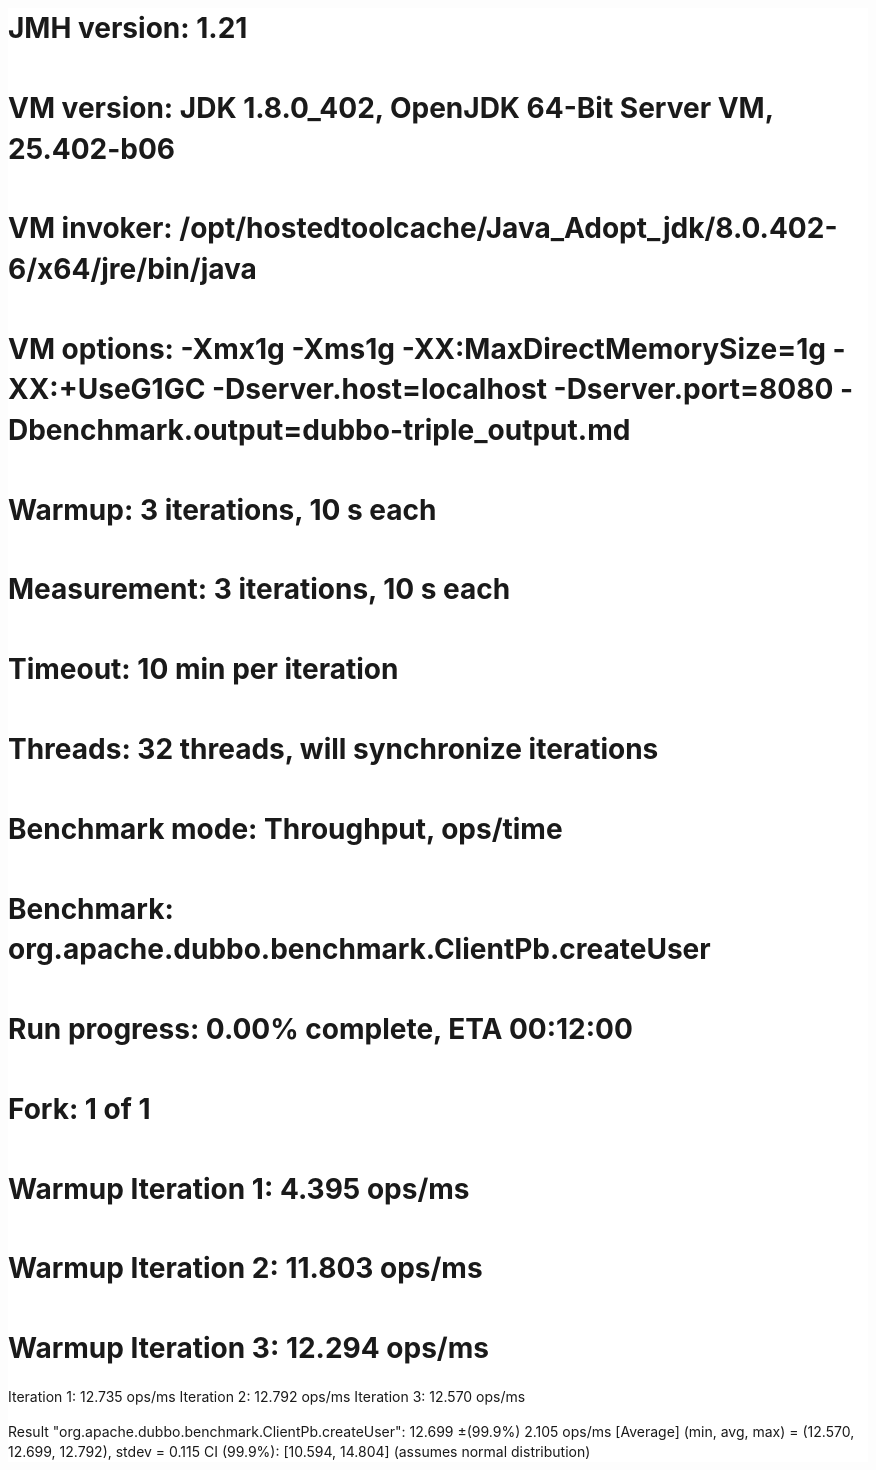 # JMH version: 1.21
# VM version: JDK 1.8.0_402, OpenJDK 64-Bit Server VM, 25.402-b06
# VM invoker: /opt/hostedtoolcache/Java_Adopt_jdk/8.0.402-6/x64/jre/bin/java
# VM options: -Xmx1g -Xms1g -XX:MaxDirectMemorySize=1g -XX:+UseG1GC -Dserver.host=localhost -Dserver.port=8080 -Dbenchmark.output=dubbo-triple_output.md
# Warmup: 3 iterations, 10 s each
# Measurement: 3 iterations, 10 s each
# Timeout: 10 min per iteration
# Threads: 32 threads, will synchronize iterations
# Benchmark mode: Throughput, ops/time
# Benchmark: org.apache.dubbo.benchmark.ClientPb.createUser

# Run progress: 0.00% complete, ETA 00:12:00
# Fork: 1 of 1
# Warmup Iteration   1: 4.395 ops/ms
# Warmup Iteration   2: 11.803 ops/ms
# Warmup Iteration   3: 12.294 ops/ms
Iteration   1: 12.735 ops/ms
Iteration   2: 12.792 ops/ms
Iteration   3: 12.570 ops/ms


Result "org.apache.dubbo.benchmark.ClientPb.createUser":
  12.699 ±(99.9%) 2.105 ops/ms [Average]
  (min, avg, max) = (12.570, 12.699, 12.792), stdev = 0.115
  CI (99.9%): [10.594, 14.804] (assumes normal distribution)

